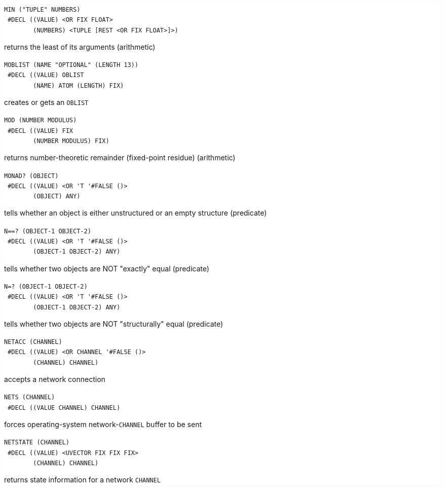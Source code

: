 ```
MIN ("TUPLE" NUMBERS)
 #DECL ((VALUE) <OR FIX FLOAT>
        (NUMBERS) <TUPLE [REST <OR FIX FLOAT>]>)
```
returns the least of its arguments (arithmetic)

```
MOBLIST (NAME "OPTIONAL" (LENGTH 13))
 #DECL ((VALUE) OBLIST
        (NAME) ATOM (LENGTH) FIX)
```
creates or gets an `OBLIST`

```
MOD (NUMBER MODULUS)
 #DECL ((VALUE) FIX
        (NUMBER MODULUS) FIX)
```
returns number-theoretic remainder (fixed-point residue) (arithmetic)

```
MONAD? (OBJECT)
 #DECL ((VALUE) <OR 'T '#FALSE ()>
        (OBJECT) ANY)
```
tells whether an object is either unstructured or an empty structure (predicate)

```
N==? (OBJECT-1 OBJECT-2)
 #DECL ((VALUE) <OR 'T '#FALSE ()>
        (OBJECT-1 OBJECT-2) ANY)
```
tells whether two objects are NOT "exactly" equal (predicate)

```
N=? (OBJECT-1 OBJECT-2)
 #DECL ((VALUE) <OR 'T '#FALSE ()>
        (OBJECT-1 OBJECT-2) ANY)
```
tells whether two objects are NOT "structurally" equal (predicate)

```
NETACC (CHANNEL)
 #DECL ((VALUE) <OR CHANNEL '#FALSE ()>
        (CHANNEL) CHANNEL)
```
accepts a network connection

```
NETS (CHANNEL)
 #DECL ((VALUE CHANNEL) CHANNEL)
```
forces operating-system network-`CHANNEL` buffer to be sent

```
NETSTATE (CHANNEL)
 #DECL ((VALUE) <UVECTOR FIX FIX FIX>
        (CHANNEL) CHANNEL)
```
returns state information for a network `CHANNEL`
